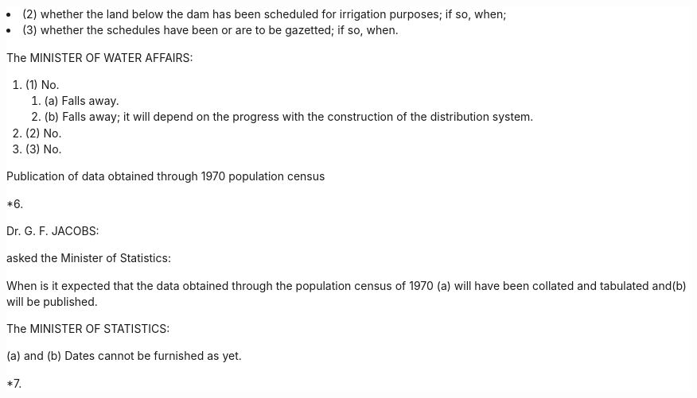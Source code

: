 <li>(2) whether the land below the dam has been scheduled for irrigation purposes; if so, when;</li>

<li>(3) whether the schedules have been or are to be gazetted; if so, when.</li>

</ol>

</question>

<answer by="#minister_of_water_affairs" to="#cadman">

<from>The MINISTER OF WATER AFFAIRS:</from>

<ol>

<li>(1) No.

<ol>

<li>(a) Falls away.</li>

<li>(b) Falls away; it will depend on the progress with the construction of the distribution system.</li>

</ol></li>

<li>(2) No.</li>

<li>(3) No.</li>

</ol>

</answer>

</oralStatements>

<oralStatements>

<heading>Publication of data obtained through 1970 population census</heading>

<question by="#jacobs" to="#minister_of_statistics">

<num>*6.</num>

<from>Dr. G. F. JACOBS:</from>

<p>asked the Minister of Statistics:</p>

<p>When is it expected that the data obtained through the population census of 1970 (a) will have been collated and tabulated and(b) will be published.</p>

</question>

<answer by="#minister_of_statistics" to="#jacobs">

<from>The MINISTER OF STATISTICS:</from>

<p>(a) and (b) Dates cannot be furnished as yet.</p>

</answer>

<question by="#jacobs" to="#minister">

<num>*7.</num>
